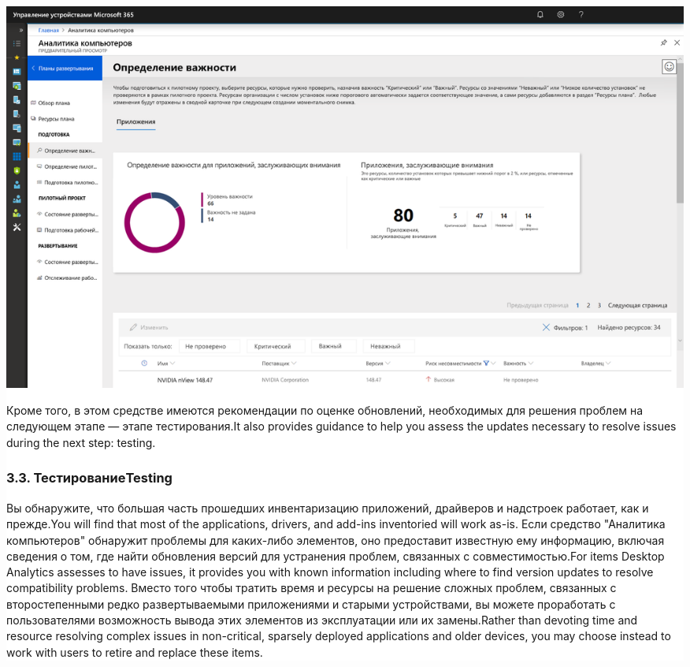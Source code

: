 ![](media/step-1-device-and-app-readiness-media/step-1-device-and-app-readiness-media-5.png)

<span data-ttu-id="1f1d0-142">Кроме того, в этом средстве имеются рекомендации по оценке обновлений, необходимых для решения проблем на следующем этапе — этапе тестирования.</span><span class="sxs-lookup"><span data-stu-id="1f1d0-142">It also provides guidance to help you assess the updates necessary to resolve issues during the next step: testing.</span></span>

### <a name="3-testing"></a><span data-ttu-id="1f1d0-143">3\.</span><span class="sxs-lookup"><span data-stu-id="1f1d0-143">3\.</span></span> <span data-ttu-id="1f1d0-144">Тестирование</span><span class="sxs-lookup"><span data-stu-id="1f1d0-144">Testing</span></span>

<span data-ttu-id="1f1d0-145">Вы обнаружите, что большая часть прошедших инвентаризацию приложений, драйверов и надстроек работает, как и прежде.</span><span class="sxs-lookup"><span data-stu-id="1f1d0-145">You will find that most of the applications, drivers, and add-ins inventoried will work as-is.</span></span> <span data-ttu-id="1f1d0-146">Если средство "Аналитика компьютеров" обнаружит проблемы для каких-либо элементов, оно предоставит известную ему информацию, включая сведения о том, где найти обновления версий для устранения проблем, связанных с совместимостью.</span><span class="sxs-lookup"><span data-stu-id="1f1d0-146">For items Desktop Analytics assesses to have issues, it provides you with known information including where to find version updates to resolve compatibility problems.</span></span> <span data-ttu-id="1f1d0-147">Вместо того чтобы тратить время и ресурсы на решение сложных проблем, связанных с второстепенными редко развертываемыми приложениями и старыми устройствами, вы можете проработать с пользователями возможность вывода этих элементов из эксплуатации или их замены.</span><span class="sxs-lookup"><span data-stu-id="1f1d0-147">Rather than devoting time and resource resolving complex issues in non-critical, sparsely deployed applications and older devices, you may choose instead to work with users to retire and replace these items.</span></span>
